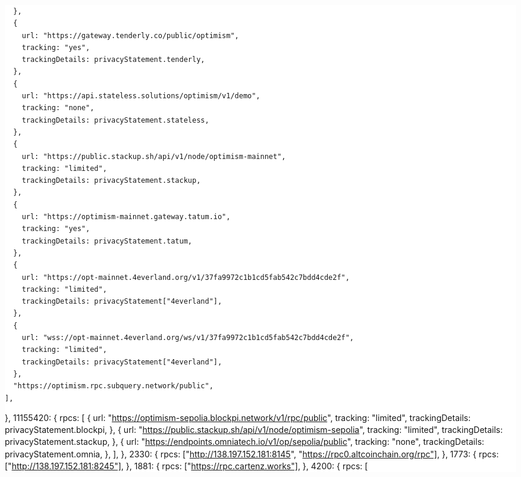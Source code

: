      },
      {
        url: "https://gateway.tenderly.co/public/optimism",
        tracking: "yes",
        trackingDetails: privacyStatement.tenderly,
      },
      {
        url: "https://api.stateless.solutions/optimism/v1/demo",
        tracking: "none",
        trackingDetails: privacyStatement.stateless,
      },
      {
        url: "https://public.stackup.sh/api/v1/node/optimism-mainnet",
        tracking: "limited",
        trackingDetails: privacyStatement.stackup,
      },
      {
        url: "https://optimism-mainnet.gateway.tatum.io",
        tracking: "yes",
        trackingDetails: privacyStatement.tatum,
      },
      {
        url: "https://opt-mainnet.4everland.org/v1/37fa9972c1b1cd5fab542c7bdd4cde2f",
        tracking: "limited",
        trackingDetails: privacyStatement["4everland"],
      },
      {
        url: "wss://opt-mainnet.4everland.org/ws/v1/37fa9972c1b1cd5fab542c7bdd4cde2f",
        tracking: "limited",
        trackingDetails: privacyStatement["4everland"],
      },
      "https://optimism.rpc.subquery.network/public",
    ],
  },
  11155420: {
    rpcs: [
      {
        url: "https://optimism-sepolia.blockpi.network/v1/rpc/public",
        tracking: "limited",
        trackingDetails: privacyStatement.blockpi,
      },
      {
        url: "https://public.stackup.sh/api/v1/node/optimism-sepolia",
        tracking: "limited",
        trackingDetails: privacyStatement.stackup,
      },
      {
        url: "https://endpoints.omniatech.io/v1/op/sepolia/public",
        tracking: "none",
        trackingDetails: privacyStatement.omnia,
      },
    ],
  },
  2330: {
    rpcs: ["http://138.197.152.181:8145", "https://rpc0.altcoinchain.org/rpc"],
  },
  1773: {
    rpcs: ["http://138.197.152.181:8245"],
  },
  1881: {
    rpcs: ["https://rpc.cartenz.works"],
  },
  4200: {
    rpcs: [